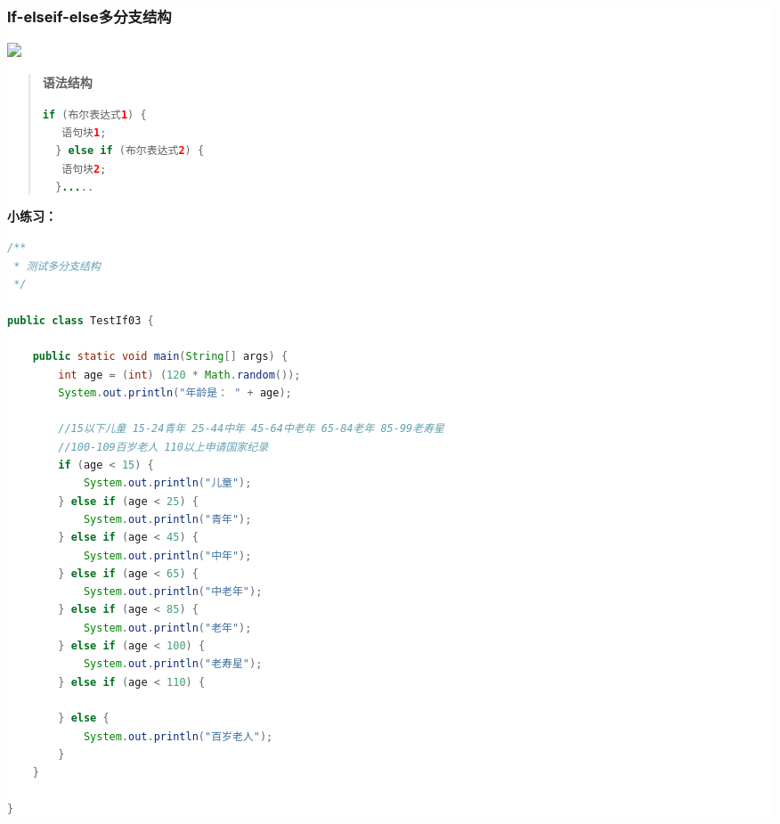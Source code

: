

### If-elseif-else多分支结构

![](/images/Java/多分支结构.png)

>**语法结构**
>
>```java
>if (布尔表达式1) {
>    语句块1;
>	} else if (布尔表达式2) {
>    语句块2;
> 	}.....
>```
>
>

**小练习：**

```java
/**
 * 测试多分支结构
 */

public class TestIf03 {

    public static void main(String[] args) {
        int age = (int) (120 * Math.random());
        System.out.println("年龄是： " + age);

        //15以下儿童 15-24青年 25-44中年 45-64中老年 65-84老年 85-99老寿星
        //100-109百岁老人 110以上申请国家纪录
        if (age < 15) {
            System.out.println("儿童");
        } else if (age < 25) {
            System.out.println("青年");
        } else if (age < 45) {
            System.out.println("中年");
        } else if (age < 65) {
            System.out.println("中老年");
        } else if (age < 85) {
            System.out.println("老年");
        } else if (age < 100) {
            System.out.println("老寿星");
        } else if (age < 110) {

        } else {
            System.out.println("百岁老人");
        }
    }

}

```
